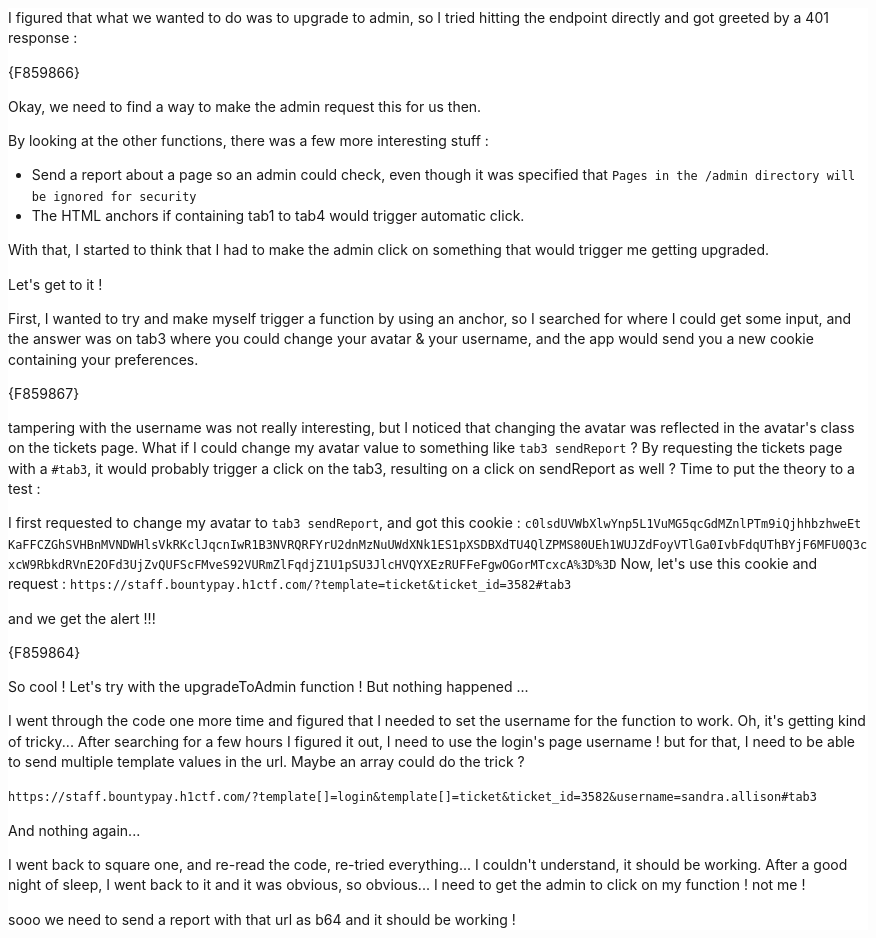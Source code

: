I figured that what we wanted to do was to upgrade to admin, so I tried hitting the endpoint directly and got greeted by a 401 response :

{F859866} 

Okay, we need to find a way to make the admin request this for us then.

By looking at the other functions, there was a few more interesting stuff :
* Send a report about a page so an admin could check, even though it was specified that `Pages in the /admin directory will be ignored for security`
* The HTML anchors if containing tab1 to tab4 would trigger automatic click.

With that, I started to think that I had to make the admin click on something that would trigger me getting upgraded.

Let's get to it !

First, I wanted to try and make myself trigger a function by using an anchor, so I searched for where I could get some input, and the answer was on tab3 where you could change your avatar & your username, and the app would send you a new cookie containing your preferences.

{F859867} 

tampering with the username was not really interesting, but I noticed that changing the avatar was reflected in the avatar's class on the tickets page. What if I could change my avatar value to something like `tab3 sendReport` ? By requesting the tickets page with a `#tab3`, it would probably trigger a click on the tab3, resulting on a click on sendReport as well ?
Time to put the theory to a test :

I first requested to change my avatar to `tab3 sendReport`, and got this cookie :
`c0lsdUVWbXlwYnp5L1VuMG5qcGdMZnlPTm9iQjhhbzhweEtKaFFCZGhSVHBnMVNDWHlsVkRKclJqcnIwR1B3NVRQRFYrU2dnMzNuUWdXNk1ES1pXSDBXdTU4QlZPMS80UEh1WUJZdFoyVTlGa0IvbFdqUThBYjF6MFU0Q3cxcW9RbkdRVnE2OFd3UjZvQUFScFMveS92VURmZlFqdjZ1U1pSU3JlcHVQYXEzRUFFeFgwOGorMTcxcA%3D%3D`
Now, let's use this cookie and request :
`https://staff.bountypay.h1ctf.com/?template=ticket&ticket_id=3582#tab3`

and we get the alert !!!

{F859864} 

So cool ! Let's try with the upgradeToAdmin function ! But nothing happened ...

I went through the code one more time and figured that I needed to set the username for the function to work. Oh, it's getting kind of tricky... After searching for a few hours I figured it out, I need to use the login's page username !
but for that, I need to be able to send multiple template values in the url. Maybe an array could do the trick ?

`https://staff.bountypay.h1ctf.com/?template[]=login&template[]=ticket&ticket_id=3582&username=sandra.allison#tab3`

And nothing again...

I went back to square one, and re-read the code, re-tried everything... I couldn't understand, it should be working. 
After a good night of sleep, I went back to it and it was obvious, so obvious... I need to get the admin to click on my function ! not me !

sooo we need to send a report with that url as b64 and it should be working !
